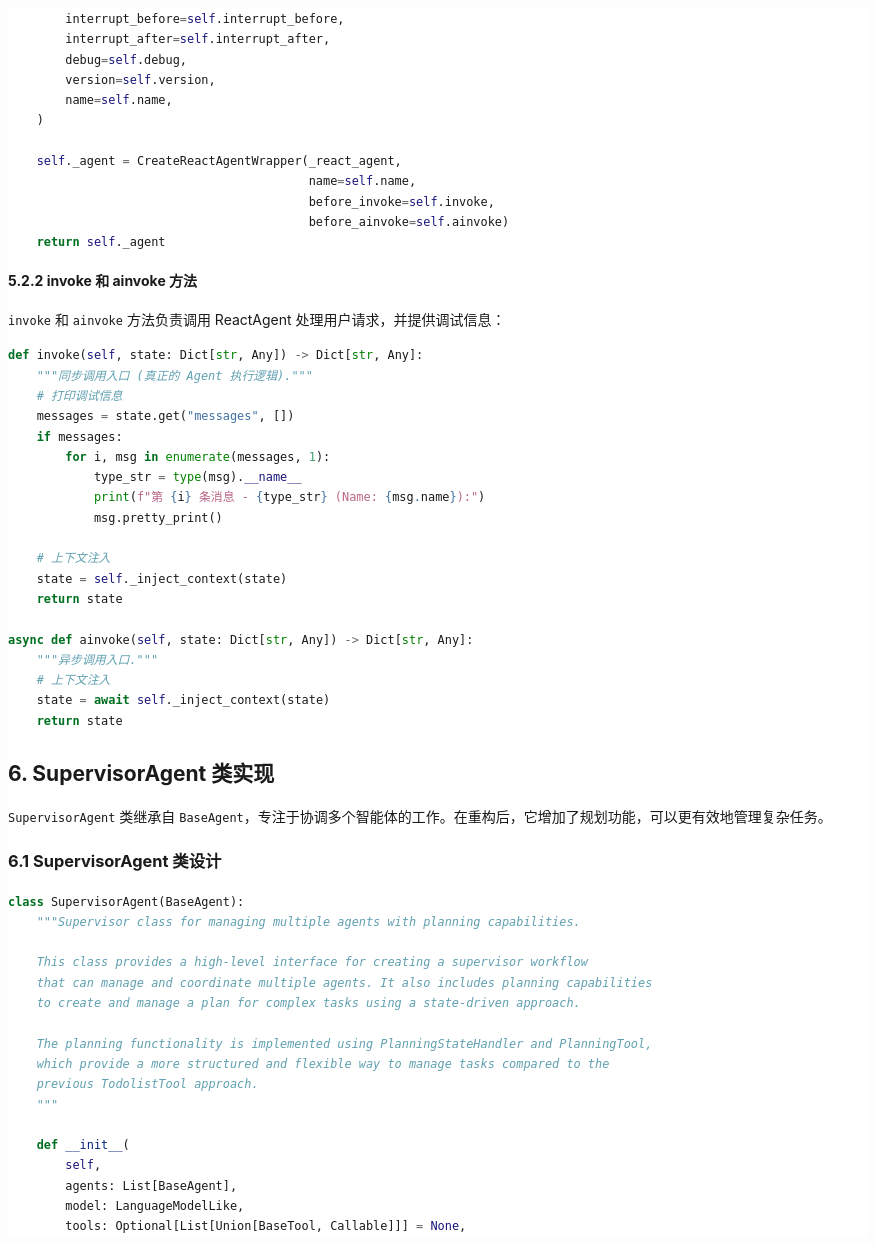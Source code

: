 ```python
        interrupt_before=self.interrupt_before,
        interrupt_after=self.interrupt_after,
        debug=self.debug,
        version=self.version,
        name=self.name,
    )
    
    self._agent = CreateReactAgentWrapper(_react_agent, 
                                          name=self.name,
                                          before_invoke=self.invoke,
                                          before_ainvoke=self.ainvoke)
    return self._agent
```

#### 5.2.2 invoke 和 ainvoke 方法

`invoke` 和 `ainvoke` 方法负责调用 ReactAgent 处理用户请求，并提供调试信息：

```python
def invoke(self, state: Dict[str, Any]) -> Dict[str, Any]:
    """同步调用入口 (真正的 Agent 执行逻辑)."""
    # 打印调试信息
    messages = state.get("messages", [])
    if messages:
        for i, msg in enumerate(messages, 1):
            type_str = type(msg).__name__
            print(f"第 {i} 条消息 - {type_str} (Name: {msg.name}):")
            msg.pretty_print()

    # 上下文注入
    state = self._inject_context(state)
    return state

async def ainvoke(self, state: Dict[str, Any]) -> Dict[str, Any]:
    """异步调用入口."""
    # 上下文注入
    state = await self._inject_context(state)
    return state
```

## 6. SupervisorAgent 类实现

`SupervisorAgent` 类继承自 `BaseAgent`，专注于协调多个智能体的工作。在重构后，它增加了规划功能，可以更有效地管理复杂任务。

### 6.1 SupervisorAgent 类设计

```python
class SupervisorAgent(BaseAgent):
    """Supervisor class for managing multiple agents with planning capabilities.
    
    This class provides a high-level interface for creating a supervisor workflow
    that can manage and coordinate multiple agents. It also includes planning capabilities
    to create and manage a plan for complex tasks using a state-driven approach.
    
    The planning functionality is implemented using PlanningStateHandler and PlanningTool,
    which provide a more structured and flexible way to manage tasks compared to the
    previous TodolistTool approach.
    """
    
    def __init__(
        self,
        agents: List[BaseAgent],
        model: LanguageModelLike,
        tools: Optional[List[Union[BaseTool, Callable]]] = None,
```